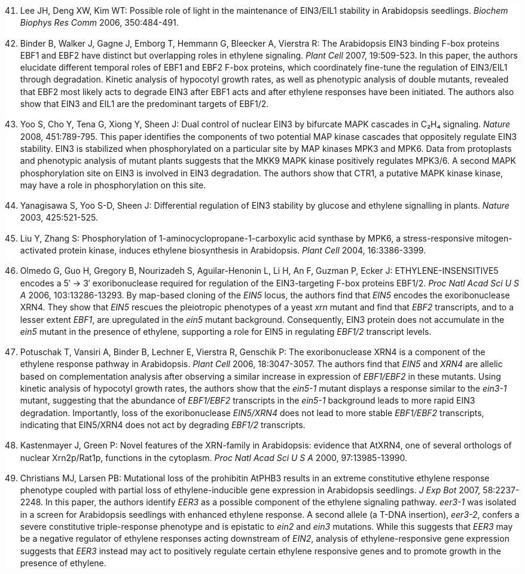 41. Lee JH, Deng XW, Kim WT: Possible role of light in the maintenance of EIN3/EIL1 stability in Arabidopsis seedlings. *Biochem Biophys Res Comm* 2006, 350:484-491.

42. Binder B, Walker J, Gagne J, Emborg T, Hemmann G, Bleecker A, Vierstra R: The Arabidopsis EIN3 binding F-box proteins EBF1 and EBF2 have distinct but overlapping roles in ethylene signaling. *Plant Cell* 2007, 19:509-523.
In this paper, the authors elucidate different temporal roles of EBF1 and EBF2 F-box proteins, which coordinately fine-tune the regulation of EIN3/EIL1 through degradation. Kinetic analysis of hypocotyl growth rates, as well as phenotypic analysis of double mutants, revealed that EBF2 most likely acts to degrade EIN3 after EBF1 acts and after ethylene responses have been initiated. The authors also show that EIN3 and EIL1 are the predominant targets of EBF1/2.

43. Yoo S, Cho Y, Tena G, Xiong Y, Sheen J: Dual control of nuclear EIN3 by bifurcate MAPK cascades in C₂H₄ signaling. *Nature* 2008, 451:789-795.
This paper identifies the components of two potential MAP kinase cascades that oppositely regulate EIN3 stability. EIN3 is stabilized when phosphorylated on a particular site by MAP kinases MPK3 and MPK6. Data from protoplasts and phenotypic analysis of mutant plants suggests that the MKK9 MAPK kinase positively regulates MPK3/6. A second MAPK phosphorylation site on EIN3 is involved in EIN3 degradation. The authors show that CTR1, a putative MAPK kinase kinase, may have a role in phosphorylation on this site.

44. Yanagisawa S, Yoo S-D, Sheen J: Differential regulation of EIN3 stability by glucose and ethylene signalling in plants. *Nature* 2003, 425:521-525.

45. Liu Y, Zhang S: Phosphorylation of 1-aminocyclopropane-1-carboxylic acid synthase by MPK6, a stress-responsive mitogen-activated protein kinase, induces ethylene biosynthesis in Arabidopsis. *Plant Cell* 2004, 16:3386-3399.

46. Olmedo G, Guo H, Gregory B, Nourizadeh S, Aguilar-Henonin L, Li H, An F, Guzman P, Ecker J: ETHYLENE-INSENSITIVE5 encodes a 5′ → 3′ exoribonuclease required for regulation of the EIN3-targeting F-box proteins EBF1/2. *Proc Natl Acad Sci U S A* 2006, 103:13286-13293.
By map-based cloning of the *EIN5* locus, the authors find that *EIN5* encodes the exoribonuclease XRN4. They show that *EIN5* rescues the pleiotropic phenotypes of a yeast *xrn* mutant and find that *EBF2* transcripts, and to a lesser extent *EBF1*, are upregulated in the *ein5* mutant background. Consequently, EIN3 protein does not accumulate in the *ein5* mutant in the presence of ethylene, supporting a role for EIN5 in regulating *EBF1/2* transcript levels.

47. Potuschak T, Vansiri A, Binder B, Lechner E, Vierstra R, Genschik P: The exoribonuclease XRN4 is a component of the ethylene response pathway in Arabidopsis. *Plant Cell* 2006, 18:3047-3057.
The authors find that *EIN5* and *XRN4* are allelic based on complementation analysis after observing a similar increase in expression of *EBF1/EBF2* in these mutants. Using kinetic analysis of hypocotyl growth rates, the authors show that the *ein5-1* mutant displays a response similar to the *ein3-1* mutant, suggesting that the abundance of *EBF1/EBF2* transcripts in the *ein5-1* background leads to more rapid EIN3 degradation. Importantly, loss of the exoribonuclease *EIN5/XRN4* does not lead to more stable *EBF1/EBF2* transcripts, indicating that EIN5/XRN4 does not act by degrading *EBF1/2* transcripts.

48. Kastenmayer J, Green P: Novel features of the XRN-family in Arabidopsis: evidence that AtXRN4, one of several orthologs of nuclear Xrn2p/Rat1p, functions in the cytoplasm. *Proc Natl Acad Sci U S A* 2000, 97:13985-13990.

49. Christians MJ, Larsen PB: Mutational loss of the prohibitin AtPHB3 results in an extreme constitutive ethylene response phenotype coupled with partial loss of ethylene-inducible gene expression in Arabidopsis seedlings. *J Exp Bot* 2007, 58:2237-2248.
In this paper, the authors identify *EER3* as a possible component of the ethylene signaling pathway. *eer3-1* was isolated in a screen for Arabidopsis seedlings with enhanced ethylene response. A second allele (a T-DNA insertion), *eer3-2*, confers a severe constitutive triple-response phenotype and is epistatic to *ein2* and *ein3* mutations. While this suggests that *EER3* may be a negative regulator of ethylene responses acting downstream of *EIN2*, analysis of ethylene-responsive gene expression suggests that *EER3* instead may act to positively regulate certain ethylene responsive genes and to promote growth in the presence of ethylene.
